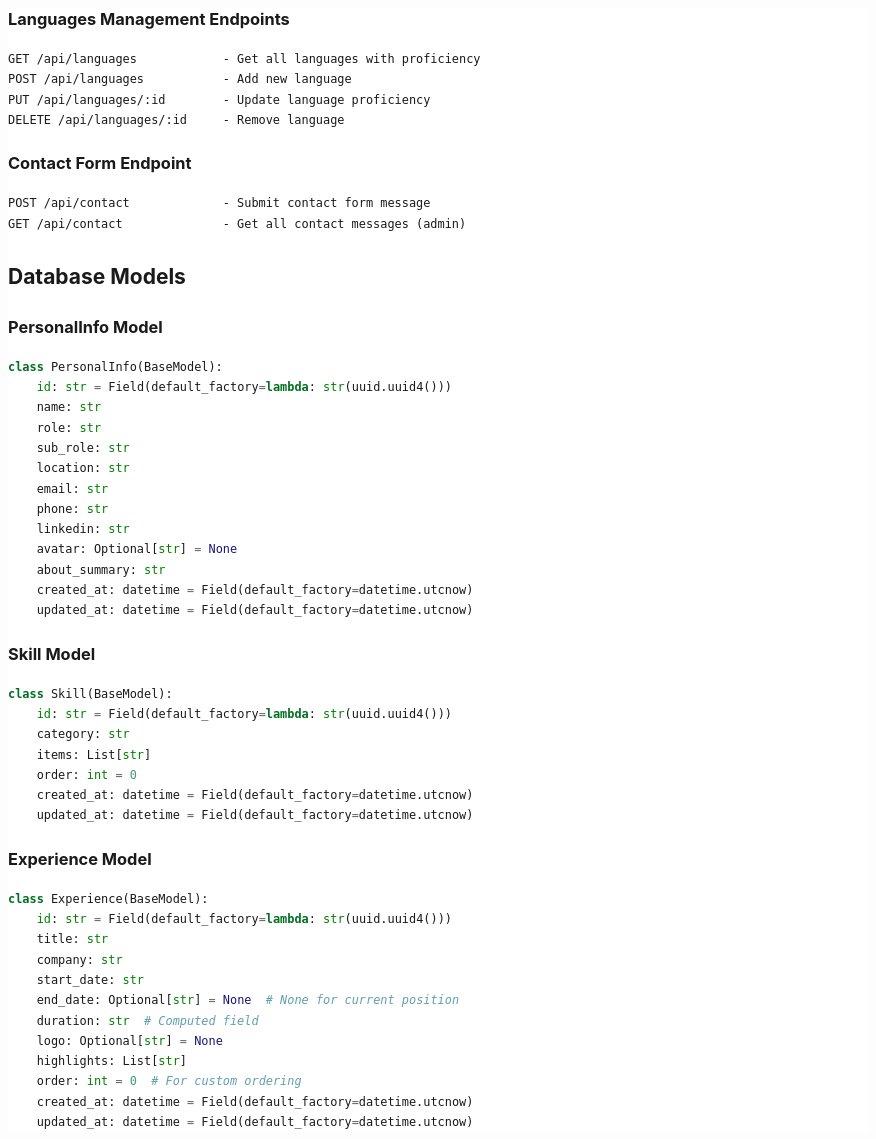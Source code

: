 ### Languages Management Endpoints
```
GET /api/languages            - Get all languages with proficiency
POST /api/languages           - Add new language
PUT /api/languages/:id        - Update language proficiency
DELETE /api/languages/:id     - Remove language
```

### Contact Form Endpoint
```
POST /api/contact             - Submit contact form message
GET /api/contact              - Get all contact messages (admin)
```

## Database Models

### PersonalInfo Model
```python
class PersonalInfo(BaseModel):
    id: str = Field(default_factory=lambda: str(uuid.uuid4()))
    name: str
    role: str
    sub_role: str
    location: str
    email: str
    phone: str
    linkedin: str
    avatar: Optional[str] = None
    about_summary: str
    created_at: datetime = Field(default_factory=datetime.utcnow)
    updated_at: datetime = Field(default_factory=datetime.utcnow)
```

### Skill Model
```python
class Skill(BaseModel):
    id: str = Field(default_factory=lambda: str(uuid.uuid4()))
    category: str
    items: List[str]
    order: int = 0
    created_at: datetime = Field(default_factory=datetime.utcnow)
    updated_at: datetime = Field(default_factory=datetime.utcnow)
```

### Experience Model
```python
class Experience(BaseModel):
    id: str = Field(default_factory=lambda: str(uuid.uuid4()))
    title: str
    company: str
    start_date: str
    end_date: Optional[str] = None  # None for current position
    duration: str  # Computed field
    logo: Optional[str] = None
    highlights: List[str]
    order: int = 0  # For custom ordering
    created_at: datetime = Field(default_factory=datetime.utcnow)
    updated_at: datetime = Field(default_factory=datetime.utcnow)
```
